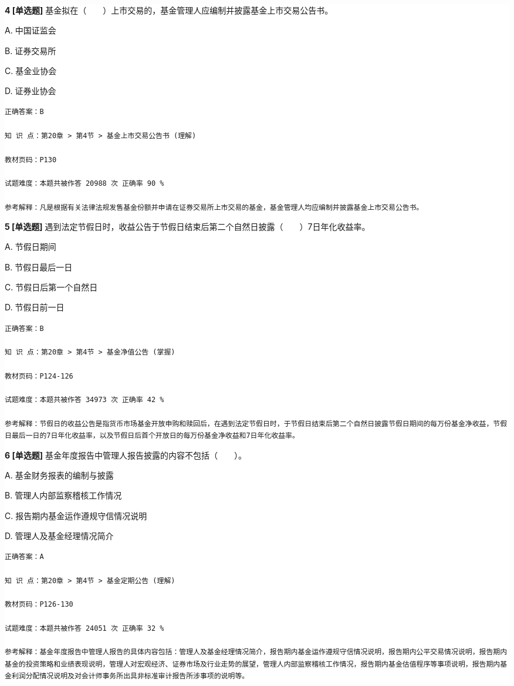 
**4 [单选题]** 基金拟在（&emsp;&emsp;）上市交易的，基金管理人应编制并披露基金上市交易公告书。

A. 中国证监会

B. 证券交易所

C. 基金业协会

D. 证券业协会

```
正确答案：B

知 识 点：第20章 > 第4节 > 基金上市交易公告书 (理解)

教材页码：P130

试题难度：本题共被作答 20988 次 正确率 90 %

参考解释：凡是根据有关法律法规发售基金份额并申请在证券交易所上市交易的基金，基金管理人均应编制并披露基金上市交易公告书。
```


**5 [单选题]** 遇到法定节假日时，收益公告于节假日结束后第二个自然日披露（&emsp;&emsp;）7日年化收益率。

A. 节假日期间

B. 节假日最后一日

C. 节假日后第一个自然日

D. 节假日前一日

```
正确答案：B

知 识 点：第20章 > 第4节 > 基金净值公告 (掌握)

教材页码：P124-126

试题难度：本题共被作答 34973 次 正确率 42 %

参考解释：节假日的收益公告是指货币市场基金开放申购和赎回后，在遇到法定节假日时，于节假日结束后第二个自然日披露节假日期间的每万份基金净收益，节假日最后一日的7日年化收益率，以及节假日后首个开放日的每万份基金净收益和7日年化收益率。
```


**6 [单选题]** 基金年度报告中管理人报告披露的内容不包括（&emsp;&emsp;）。

A. 基金财务报表的编制与披露

B. 管理人内部监察稽核工作情况

C. 报告期内基金运作遵规守信情况说明

D. 管理人及基金经理情况简介

```
正确答案：A

知 识 点：第20章 > 第4节 > 基金定期公告 (理解)

教材页码：P126-130

试题难度：本题共被作答 24051 次 正确率 32 %

参考解释：基金年度报告中管理人报告的具体内容包括：管理人及基金经理情况简介，报告期内基金运作遵规守信情况说明，报告期内公平交易情况说明，报告期内基金的投资策略和业绩表现说明，管理人对宏观经济、证券市场及行业走势的展望，管理人内部监察稽核工作情况，报告期内基金估值程序等事项说明，报告期内基金利润分配情况说明及对会计师事务所出具非标准审计报告所涉事项的说明等。
```
